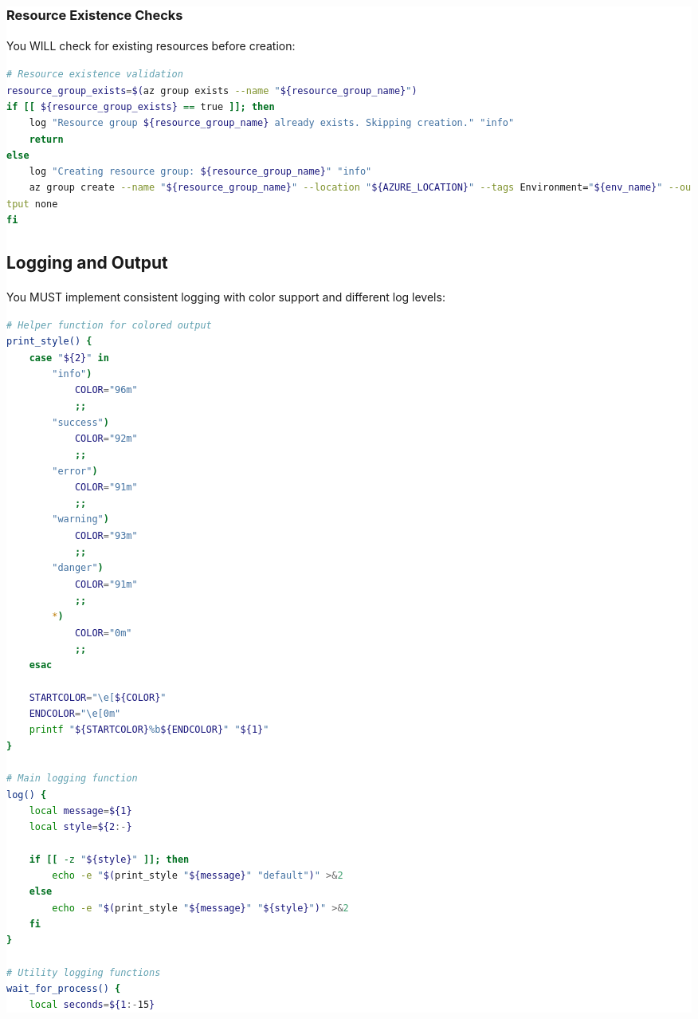 ### Resource Existence Checks

You WILL check for existing resources before creation:

```bash
# Resource existence validation
resource_group_exists=$(az group exists --name "${resource_group_name}")
if [[ ${resource_group_exists} == true ]]; then
    log "Resource group ${resource_group_name} already exists. Skipping creation." "info"
    return
else
    log "Creating resource group: ${resource_group_name}" "info"
    az group create --name "${resource_group_name}" --location "${AZURE_LOCATION}" --tags Environment="${env_name}" --output none
fi
```

## Logging and Output

You MUST implement consistent logging with color support and different log levels:

```bash
# Helper function for colored output
print_style() {
    case "${2}" in
        "info")
            COLOR="96m"
            ;;
        "success")
            COLOR="92m"
            ;;
        "error")
            COLOR="91m"
            ;;
        "warning")
            COLOR="93m"
            ;;
        "danger")
            COLOR="91m"
            ;;
        *)
            COLOR="0m"
            ;;
    esac

    STARTCOLOR="\e[${COLOR}"
    ENDCOLOR="\e[0m"
    printf "${STARTCOLOR}%b${ENDCOLOR}" "${1}"
}

# Main logging function
log() {
    local message=${1}
    local style=${2:-}

    if [[ -z "${style}" ]]; then
        echo -e "$(print_style "${message}" "default")" >&2
    else
        echo -e "$(print_style "${message}" "${style}")" >&2
    fi
}

# Utility logging functions
wait_for_process() {
    local seconds=${1:-15}
```